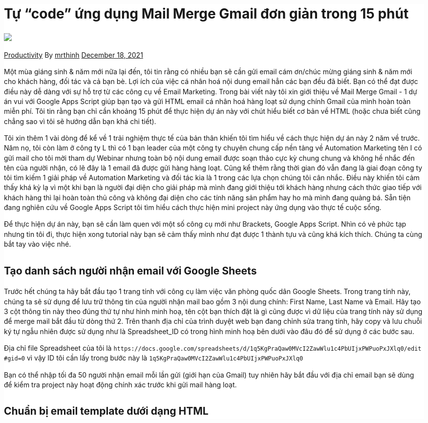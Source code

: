 # Tự “code” ứng dụng Mail Merge Gmail đơn giản trong 15 phút
![](mail_merge_gmail_feature_image.png)

[Productivity](https://thinhvu.com/productivity/) By [mrthinh](https://thinhvu.com/author/mrthinh/) [December 18, 2021](https://thinhvu.com/2021/12/18/tao-ung-dung-mail-merge-gmail-trong-15-phut/)

Một mùa giáng sinh & năm mới nữa lại đến, tôi tin rằng có nhiều bạn sẽ cần gửi email cám ơn/chúc mừng giáng sinh & năm mới cho khách hàng, đối tác và cả bạn bè. Lợi ích của việc cá nhân hoá nội dung email hẳn các bạn đều đã biết. Bạn có thể đạt được điều này dễ dàng với sự hỗ trợ từ các công cụ về Email Marketing. Trong bài viết này tôi xin giới thiệu về Mail Merge Gmail - 1 dự án vui với Google Apps Script giúp bạn tạo và gửi HTML email cá nhân hoá hàng loạt sử dụng chính Gmail của mình hoàn toàn miễn phí. Tôi tin rằng bạn chỉ cần khoảng 15 phút để thực hiện dự án này với chút hiểu biết cơ bản về HTML (hoặc chưa biết cũng chẳng sao vì tôi sẽ hướng dẫn bạn khá chi tiết).

Tôi xin thêm 1 vài dòng để kể về 1 trải nghiệm thực tế của bản thân khiến tôi tìm hiểu về cách thực hiện dự án này 2 năm về trước. Năm nọ, tôi còn làm ở công ty L thì có 1 bạn leader của một công ty chuyên chung cấp nền tảng về Automation Marketing tên I có gửi mail cho tôi mời tham dự Webinar nhưng toàn bộ nội dung email được soạn thảo cực kỳ chung chung và không hề nhắc đến tên của người nhận, có lẽ đây là 1 email đã được gửi hàng hàng loạt. Cũng kể thêm rằng thời gian đó vẫn đang là giai đoạn công ty tôi tìm kiếm 1 giải pháp về Automation Marketing và đối tác kia là 1 trong các lựa chọn chúng tôi cân nhắc. Điều này khiến tôi cảm thấy khá kỳ lạ vì một khi bạn là người đại diện cho giải pháp mà mình đang giới thiệu tới khách hàng nhưng cách thức giao tiếp với khách hàng thì lại hoàn toàn thủ công và không đại diện cho các tính năng sản phẩm hay ho mà mình đang quảng bá. Sẵn tiện đang nghiên cứu về Google Apps Script tôi tìm hiểu cách thực hiện mini project này ứng dụng vào thực tế cuộc sống.

Để thực hiện dự án này, bạn sẽ cần làm quen với một số công cụ mới như Brackets, Google Apps Script. Nhìn có vẻ phức tạp nhưng tin tôi đi, thực hiện xong tutorial này bạn sẽ cảm thấy mình như đạt được 1 thành tựu và cũng khá kích thích. Chúng ta cùng bắt tay vào việc nhé.

## Tạo danh sách người nhận email với Google Sheets

Trước hết chúng ta hãy bắt đầu tạo 1 trang tính với công cụ làm việc văn phòng quốc dân Google Sheets. Trong trang tính này, chúng ta sẽ sử dụng để lưu trữ thông tin của người nhận mail bao gồm 3 nội dung chính: First Name, Last Name và Email. Hãy tạo 3 cột thông tin này theo đúng thứ tự như hình minh hoạ, tên cột bạn thích đặt là gì cũng được vì dữ liệu của trang tính này sử dụng để merge mail bắt đầu từ dòng thứ 2. Trên thanh địa chỉ của trình duyệt web bạn đang chỉnh sửa trang tính, hãy copy và lưu chuỗi ký tự ngẫu nhiên được sử dụng như là Spreadsheet_ID có trong hình minh hoạ bên dưới vào đâu đó để sử dụng ở các bước sau. 

Địa chỉ file Spreadsheet của tôi là `https://docs.google.com/spreadsheets/d/1q5KgPraQaw0MVcI2ZawWlu1c4PbUIjxPWPuoPxJXlq0/edit#gid=0` vì vậy ID tôi cần lấy trong bước này là `1q5KgPraQaw0MVcI2ZawWlu1c4PbUIjxPWPuoPxJXlq0`

Bạn có thể nhập tối đa 50 người nhận email mỗi lần gửi (giới hạn của Gmail) tuy nhiên hãy bắt đầu với địa chỉ email bạn sẽ dùng để kiểm tra project này hoạt động chính xác trước khi gửi mail hàng loạt. 

## Chuẩn bị email template dưới dạng HTML
